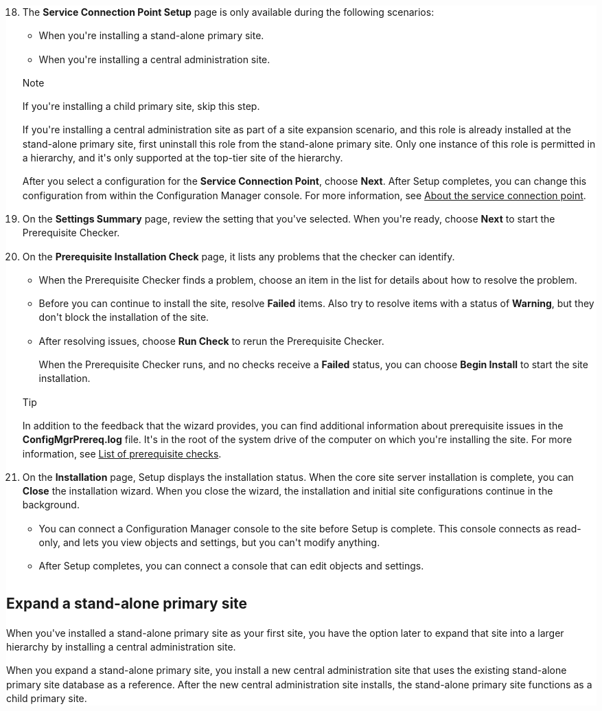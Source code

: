 18. The **Service Connection Point Setup** page is only available during the following scenarios:  

    - When you're installing a stand-alone primary site.  

    - When you're installing a central administration site.  

    > [!NOTE]  
    > If you're installing a child primary site, skip this step.  

     If you're installing a central administration site as part of a site expansion scenario, and this role is already installed at the stand-alone primary site, first uninstall this role from the stand-alone primary site. Only one instance of this role is permitted in a hierarchy, and it's only supported at the top-tier site of the hierarchy.  

     After you select a configuration for the **Service Connection Point**, choose **Next**. After Setup completes, you can change this configuration from within the Configuration Manager console. For more information, see [About the service connection point](../configure/about-the-service-connection-point.md).  

19. On the **Settings Summary** page, review the setting that you've selected. When you're ready, choose **Next** to start the Prerequisite Checker.  

20. On the **Prerequisite Installation Check** page, it lists any problems that the checker can identify.  

    - When the Prerequisite Checker finds a problem, choose an item in the list for details about how to resolve the problem.  

    - Before you can continue to install the site, resolve **Failed** items. Also try to resolve items with a status of **Warning**, but they don't block the installation of the site.  

    - After resolving issues, choose **Run Check** to rerun the Prerequisite Checker.  

        When the Prerequisite Checker runs, and no checks receive a **Failed** status, you can choose **Begin Install** to start the site installation.  

    > [!TIP]  
    > In addition to the feedback that the wizard provides, you can find additional information about prerequisite issues in the **ConfigMgrPrereq.log** file. It's in the root of the system drive of the computer on which you're installing the site. For more information, see [List of prerequisite checks](list-of-prerequisite-checks.md).  

21. On the **Installation** page, Setup displays the installation status. When the core site server installation is complete, you can **Close** the installation wizard. When you close the wizard, the installation and initial site configurations continue in the background.  

    - You can connect a Configuration Manager console to the site before Setup is complete. This console connects as read-only, and lets you view objects and settings, but you can't modify anything.  

    - After Setup completes, you can connect a console that can edit objects and settings.  


## <a name="bkmk_expand"></a> Expand a stand-alone primary site

When you've installed a stand-alone primary site as your first site, you have the option later to expand that site into a larger hierarchy by installing a central administration site.

When you expand a stand-alone primary site, you install a new central administration site that uses the existing stand-alone primary site database as a reference. After the new central administration site installs, the stand-alone primary site functions as a child primary site.
